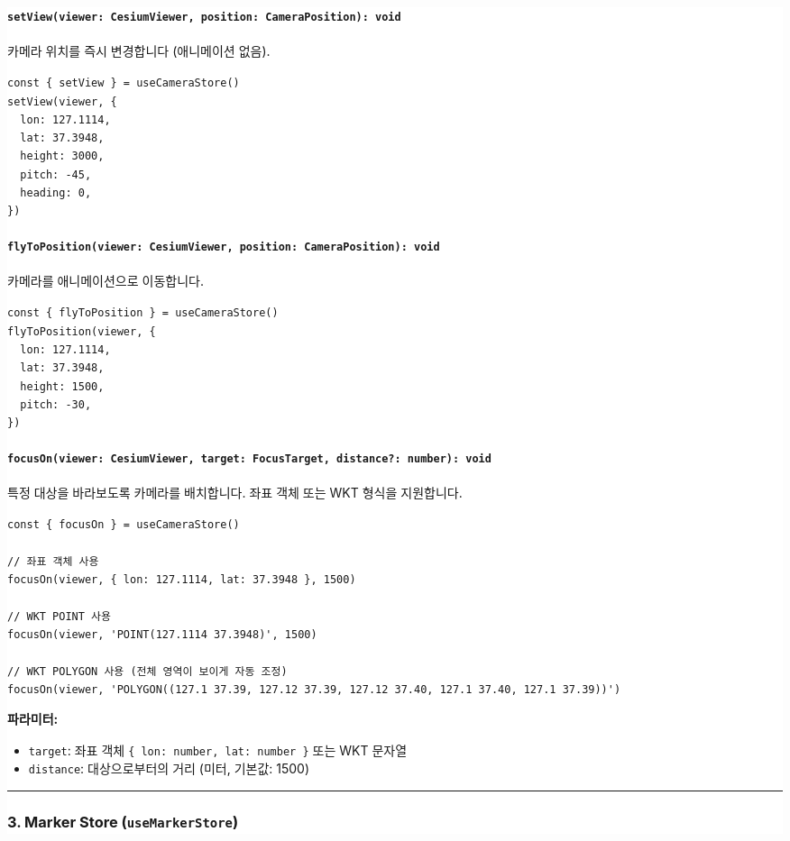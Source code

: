 #### `setView(viewer: CesiumViewer, position: CameraPosition): void`

카메라 위치를 즉시 변경합니다 (애니메이션 없음).

```tsx
const { setView } = useCameraStore()
setView(viewer, {
  lon: 127.1114,
  lat: 37.3948,
  height: 3000,
  pitch: -45,
  heading: 0,
})
```

#### `flyToPosition(viewer: CesiumViewer, position: CameraPosition): void`

카메라를 애니메이션으로 이동합니다.

```tsx
const { flyToPosition } = useCameraStore()
flyToPosition(viewer, {
  lon: 127.1114,
  lat: 37.3948,
  height: 1500,
  pitch: -30,
})
```

#### `focusOn(viewer: CesiumViewer, target: FocusTarget, distance?: number): void`

특정 대상을 바라보도록 카메라를 배치합니다. 좌표 객체 또는 WKT 형식을 지원합니다.

```tsx
const { focusOn } = useCameraStore()

// 좌표 객체 사용
focusOn(viewer, { lon: 127.1114, lat: 37.3948 }, 1500)

// WKT POINT 사용
focusOn(viewer, 'POINT(127.1114 37.3948)', 1500)

// WKT POLYGON 사용 (전체 영역이 보이게 자동 조정)
focusOn(viewer, 'POLYGON((127.1 37.39, 127.12 37.39, 127.12 37.40, 127.1 37.40, 127.1 37.39))')
```

**파라미터:**
- `target`: 좌표 객체 `{ lon: number, lat: number }` 또는 WKT 문자열
- `distance`: 대상으로부터의 거리 (미터, 기본값: 1500)

---

### 3. Marker Store (`useMarkerStore`)
